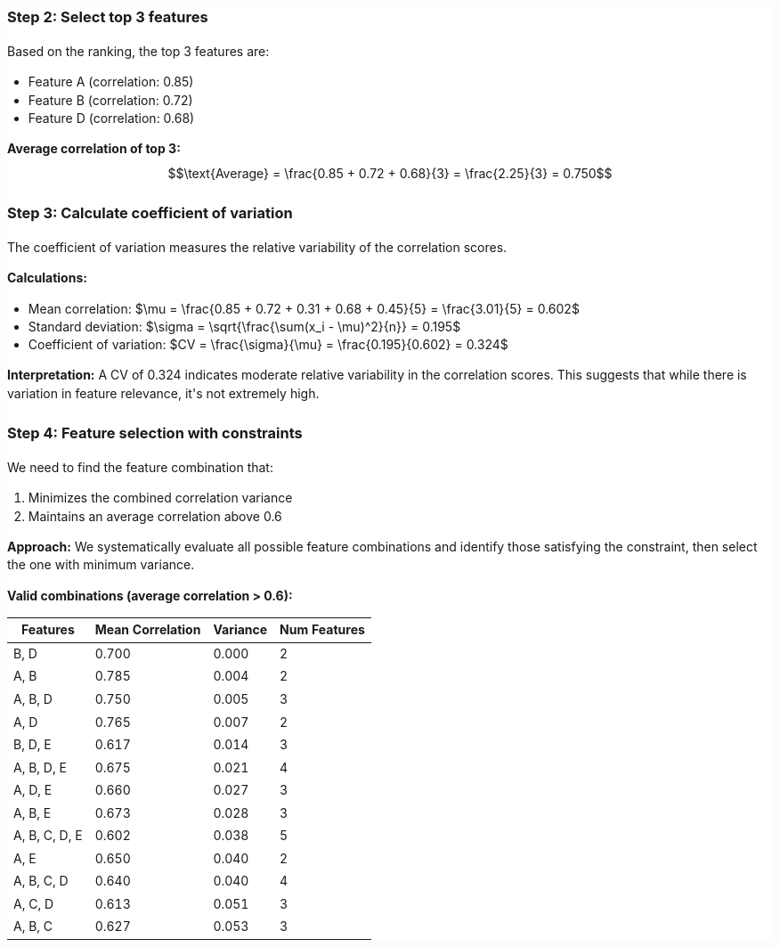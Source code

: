 ### Step 2: Select top 3 features
Based on the ranking, the top 3 features are:
- Feature A (correlation: $0.85$)
- Feature B (correlation: $0.72$)
- Feature D (correlation: $0.68$)

**Average correlation of top 3:**
$$\text{Average} = \frac{0.85 + 0.72 + 0.68}{3} = \frac{2.25}{3} = 0.750$$

### Step 3: Calculate coefficient of variation
The coefficient of variation measures the relative variability of the correlation scores.

**Calculations:**
- Mean correlation: $\mu = \frac{0.85 + 0.72 + 0.31 + 0.68 + 0.45}{5} = \frac{3.01}{5} = 0.602$
- Standard deviation: $\sigma = \sqrt{\frac{\sum(x_i - \mu)^2}{n}} = 0.195$
- Coefficient of variation: $CV = \frac{\sigma}{\mu} = \frac{0.195}{0.602} = 0.324$

**Interpretation:** A CV of $0.324$ indicates moderate relative variability in the correlation scores. This suggests that while there is variation in feature relevance, it's not extremely high.

### Step 4: Feature selection with constraints
We need to find the feature combination that:
1. Minimizes the combined correlation variance
2. Maintains an average correlation above $0.6$

**Approach:** We systematically evaluate all possible feature combinations and identify those satisfying the constraint, then select the one with minimum variance.

**Valid combinations (average correlation > 0.6):**

| Features | Mean Correlation | Variance | Num Features |
|----------|------------------|----------|--------------|
| B, D     | $0.700$           | $0.000$   | 2            |
| A, B     | $0.785$           | $0.004$   | 2            |
| A, B, D  | $0.750$           | $0.005$   | 3            |
| A, D     | $0.765$           | $0.007$   | 2            |
| B, D, E  | $0.617$           | $0.014$   | 3            |
| A, B, D, E | $0.675$        | $0.021$   | 4            |
| A, D, E  | $0.660$           | $0.027$   | 3            |
| A, B, E  | $0.673$           | $0.028$   | 3            |
| A, B, C, D, E | $0.602$     | $0.038$   | 5            |
| A, E     | $0.650$           | $0.040$   | 2            |
| A, B, C, D | $0.640$        | $0.040$   | 4            |
| A, C, D  | $0.613$           | $0.051$   | 3            |
| A, B, C  | $0.627$           | $0.053$   | 3            |
